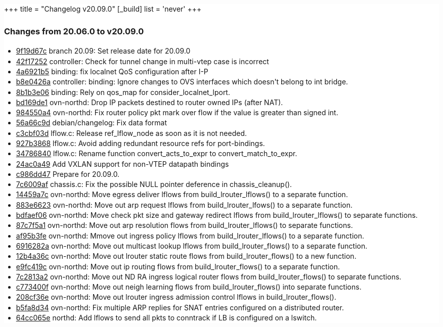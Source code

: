 +++
title = "Changelog v20.09.0"
[_build]
  list = 'never'
+++

### Changes from 20.06.0 to v20.09.0

- [9f19d67c](https://github.com/ovn-org/ovn/commit/9f19d67cedc896493178b9573c4f98fd66b4ec46) branch 20.09: Set release date for 20.09.0
- [42f17252](https://github.com/ovn-org/ovn/commit/42f17252f70aeac5e61cc568215adb56035b5ce9) controller: Check for tunnel change in multi-vtep case is incorrect
- [4a6921b5](https://github.com/ovn-org/ovn/commit/4a6921b51b2eae11d09ffd43c82818210982862a) binding: fix localnet QoS configuration after I-P
- [b8e0426a](https://github.com/ovn-org/ovn/commit/b8e0426aefafcc892e0b6c9f38f228f53edbeb13) controller: binding: Ignore changes to OVS interfaces which doesn't belong to int bridge.
- [8b1b3e06](https://github.com/ovn-org/ovn/commit/8b1b3e062bab544c6b818bf7a92c12dfd58d0c37) binding: Rely on qos_map for consider_localnet_lport.
- [bd169de1](https://github.com/ovn-org/ovn/commit/bd169de13da1bbd445f4d8f63e6f4d922c9c8a1b) ovn-northd: Drop IP packets destined to router owned IPs (after NAT).
- [984550a4](https://github.com/ovn-org/ovn/commit/984550a418163d3c9287d30d9b8d9976ea8edfdb) ovn-northd: Fix router policy pkt mark over flow if the value is greater than signed int.
- [56a66c9d](https://github.com/ovn-org/ovn/commit/56a66c9d76d3d0b021580f7e4e52b693b6f24c6e) debian/changelog: Fix data format
- [c3cbf03d](https://github.com/ovn-org/ovn/commit/c3cbf03d87caf9947d6adcee97e90f25cdfb7e8d) lflow.c: Release ref_lflow_node as soon as it is not needed.
- [927b3868](https://github.com/ovn-org/ovn/commit/927b3868c96d81a02e3dbebe68a61b051e8fc8fb) lflow.c: Avoid adding redundant resource refs for port-bindings.
- [34786840](https://github.com/ovn-org/ovn/commit/347868408411b9aa75e251f2555dd00ff45b6c29) lflow.c: Rename function convert_acts_to_expr to convert_match_to_expr.
- [24ac0a49](https://github.com/ovn-org/ovn/commit/24ac0a496ace531065d6b7c410962caaa0984d6b) Add VXLAN support for non-VTEP datapath bindings
- [c986dd47](https://github.com/ovn-org/ovn/commit/c986dd4758f2f8ee694a5f735afedaba2ee1cef2) Prepare for 20.09.0.
- [7c6009af](https://github.com/ovn-org/ovn/commit/7c6009af2c0766b38c56147c21d0b9cb887389e3) chassis.c: Fix the possible NULL pointer deference in chassis_cleanup().
- [14459a7c](https://github.com/ovn-org/ovn/commit/14459a7ccd8d0d57e8e764c42b3048c278b9eab7) ovn-northd: Move egress deliver lflows from build_lrouter_lflows() to a separate function.
- [883e6623](https://github.com/ovn-org/ovn/commit/883e6623b1a3b1e022326986f423ccc1b5aaa1ea) ovn-northd: Move out arp request lflows from build_lrouter_lfows() to a separate function.
- [bdfaef06](https://github.com/ovn-org/ovn/commit/bdfaef066b33d9e06b4414e17ec787da4db4fc07) ovn-northd: Move check pkt size and gateway redirect lflows from build_lrouter_lflows() to separate functions.
- [87c7f5a1](https://github.com/ovn-org/ovn/commit/87c7f5a17aa06bf0ede89e4946daa6a048c5d60b) ovn-northd: Move out arp resolution flows from build_lrouter_lflows() to separate functions.
- [af95b3fe](https://github.com/ovn-org/ovn/commit/af95b3fe15e454a7772988148d4266a04a3b079a) ovn-northd: Mmove out ingress policy lflows from build_lrouter_lflows() to a separate function.
- [6916282a](https://github.com/ovn-org/ovn/commit/6916282a9c60177c6a6960479138a69a0b351c3d) ovn-northd: Move out multicast lookup lflows from build_lrouter_flows() to a separate function.
- [12b4a36c](https://github.com/ovn-org/ovn/commit/12b4a36cd659ef58d471297eda3d3627bf4d6c53) ovn-northd: Move out lrouter static route flows from build_lrouter_flows() to a new function.
- [e9fc419c](https://github.com/ovn-org/ovn/commit/e9fc419c9ced977ff8851ab3ad9c99ee106154c5) ovn-northd: Move out ip routing flows from build_lrouter_flows() to a separate function.
- [7c2813a2](https://github.com/ovn-org/ovn/commit/7c2813a2a3f6e83bbea3c0725675141f45784563) ovn-northd: Move out ND RA ingress logical router flows from build_lrouter_flows() to separate functions.
- [c773400f](https://github.com/ovn-org/ovn/commit/c773400f28884d79ff6271e673356d57a4168314) ovn-northd: Move out neigh learning flows from build_lrouter_flows() into separate functions.
- [208cf36e](https://github.com/ovn-org/ovn/commit/208cf36e6a08c59424503834e7c1536374a49a5f) ovn-northd: Move out lrouter ingress admission control lflows in build_lrouter_flows().
- [b5fa8d34](https://github.com/ovn-org/ovn/commit/b5fa8d34fbb8fa91590b371571f5e61c275aa9f8) ovn-northd: Fix multiple ARP replies for SNAT entries configured on a distributed router.
- [64cc065e](https://github.com/ovn-org/ovn/commit/64cc065e2c59c0696edeef738180989d993ceceb) northd: Add lflows to send all pkts to conntrack if LB is configured on a lswitch.